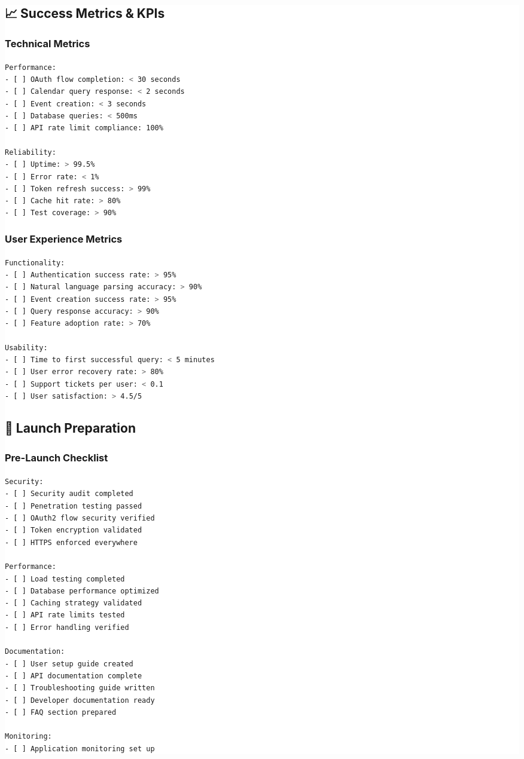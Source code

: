 ## 📈 Success Metrics & KPIs

### Technical Metrics
```bash
Performance:
- [ ] OAuth flow completion: < 30 seconds
- [ ] Calendar query response: < 2 seconds
- [ ] Event creation: < 3 seconds
- [ ] Database queries: < 500ms
- [ ] API rate limit compliance: 100%

Reliability:
- [ ] Uptime: > 99.5%
- [ ] Error rate: < 1%
- [ ] Token refresh success: > 99%
- [ ] Cache hit rate: > 80%
- [ ] Test coverage: > 90%
```

### User Experience Metrics
```bash
Functionality:
- [ ] Authentication success rate: > 95%
- [ ] Natural language parsing accuracy: > 90%
- [ ] Event creation success rate: > 95%
- [ ] Query response accuracy: > 90%
- [ ] Feature adoption rate: > 70%

Usability:
- [ ] Time to first successful query: < 5 minutes
- [ ] User error recovery rate: > 80%
- [ ] Support tickets per user: < 0.1
- [ ] User satisfaction: > 4.5/5
```

## 🎉 Launch Preparation

### Pre-Launch Checklist
```bash
Security:
- [ ] Security audit completed
- [ ] Penetration testing passed
- [ ] OAuth2 flow security verified
- [ ] Token encryption validated
- [ ] HTTPS enforced everywhere

Performance:
- [ ] Load testing completed
- [ ] Database performance optimized
- [ ] Caching strategy validated
- [ ] API rate limits tested
- [ ] Error handling verified

Documentation:
- [ ] User setup guide created
- [ ] API documentation complete
- [ ] Troubleshooting guide written
- [ ] Developer documentation ready
- [ ] FAQ section prepared

Monitoring:
- [ ] Application monitoring set up
```